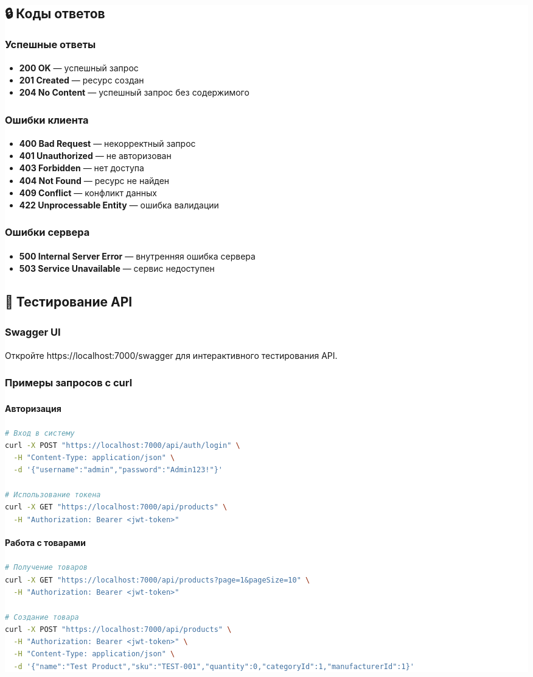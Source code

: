 ## 🔒 Коды ответов

### Успешные ответы
- **200 OK** — успешный запрос
- **201 Created** — ресурс создан
- **204 No Content** — успешный запрос без содержимого

### Ошибки клиента
- **400 Bad Request** — некорректный запрос
- **401 Unauthorized** — не авторизован
- **403 Forbidden** — нет доступа
- **404 Not Found** — ресурс не найден
- **409 Conflict** — конфликт данных
- **422 Unprocessable Entity** — ошибка валидации

### Ошибки сервера
- **500 Internal Server Error** — внутренняя ошибка сервера
- **503 Service Unavailable** — сервис недоступен

## 🧪 Тестирование API

### Swagger UI
Откройте https://localhost:7000/swagger для интерактивного тестирования API.

### Примеры запросов с curl

#### Авторизация
```bash
# Вход в систему
curl -X POST "https://localhost:7000/api/auth/login" \
  -H "Content-Type: application/json" \
  -d '{"username":"admin","password":"Admin123!"}'

# Использование токена
curl -X GET "https://localhost:7000/api/products" \
  -H "Authorization: Bearer <jwt-token>"
```

#### Работа с товарами
```bash
# Получение товаров
curl -X GET "https://localhost:7000/api/products?page=1&pageSize=10" \
  -H "Authorization: Bearer <jwt-token>"

# Создание товара
curl -X POST "https://localhost:7000/api/products" \
  -H "Authorization: Bearer <jwt-token>" \
  -H "Content-Type: application/json" \
  -d '{"name":"Test Product","sku":"TEST-001","quantity":0,"categoryId":1,"manufacturerId":1}'
```

